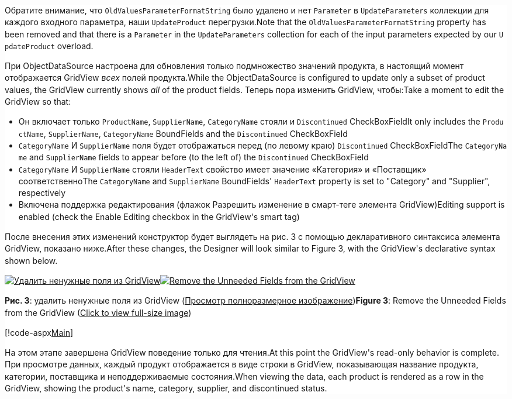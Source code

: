 <span data-ttu-id="f6c26-141">Обратите внимание, что `OldValuesParameterFormatString` было удалено и нет `Parameter` в `UpdateParameters` коллекции для каждого входного параметра, наши `UpdateProduct` перегрузки.</span><span class="sxs-lookup"><span data-stu-id="f6c26-141">Note that the `OldValuesParameterFormatString` property has been removed and that there is a `Parameter` in the `UpdateParameters` collection for each of the input parameters expected by our `UpdateProduct` overload.</span></span>

<span data-ttu-id="f6c26-142">При ObjectDataSource настроена для обновления только подмножество значений продукта, в настоящий момент отображается GridView *всех* полей продукта.</span><span class="sxs-lookup"><span data-stu-id="f6c26-142">While the ObjectDataSource is configured to update only a subset of product values, the GridView currently shows *all* of the product fields.</span></span> <span data-ttu-id="f6c26-143">Теперь пора изменить GridView, чтобы:</span><span class="sxs-lookup"><span data-stu-id="f6c26-143">Take a moment to edit the GridView so that:</span></span>

- <span data-ttu-id="f6c26-144">Он включает только `ProductName`, `SupplierName`, `CategoryName` стояли и `Discontinued` CheckBoxField</span><span class="sxs-lookup"><span data-stu-id="f6c26-144">It only includes the `ProductName`, `SupplierName`, `CategoryName` BoundFields and the `Discontinued` CheckBoxField</span></span>
- <span data-ttu-id="f6c26-145">`CategoryName` И `SupplierName` поля будет отображаться перед (по левому краю) `Discontinued` CheckBoxField</span><span class="sxs-lookup"><span data-stu-id="f6c26-145">The `CategoryName` and `SupplierName` fields to appear before (to the left of) the `Discontinued` CheckBoxField</span></span>
- <span data-ttu-id="f6c26-146">`CategoryName` И `SupplierName` стояли `HeaderText` свойство имеет значение «Категория» и «Поставщик» соответственно</span><span class="sxs-lookup"><span data-stu-id="f6c26-146">The `CategoryName` and `SupplierName` BoundFields' `HeaderText` property is set to "Category" and "Supplier", respectively</span></span>
- <span data-ttu-id="f6c26-147">Включена поддержка редактирования (флажок Разрешить изменение в смарт-теге элемента GridView)</span><span class="sxs-lookup"><span data-stu-id="f6c26-147">Editing support is enabled (check the Enable Editing checkbox in the GridView's smart tag)</span></span>

<span data-ttu-id="f6c26-148">После внесения этих изменений конструктор будет выглядеть на рис. 3 с помощью декларативного синтаксиса элемента GridView, показано ниже.</span><span class="sxs-lookup"><span data-stu-id="f6c26-148">After these changes, the Designer will look similar to Figure 3, with the GridView's declarative syntax shown below.</span></span>


<span data-ttu-id="f6c26-149">[![Удалить ненужные поля из GridView](customizing-the-data-modification-interface-cs/_static/image8.png)](customizing-the-data-modification-interface-cs/_static/image7.png)</span><span class="sxs-lookup"><span data-stu-id="f6c26-149">[![Remove the Unneeded Fields from the GridView](customizing-the-data-modification-interface-cs/_static/image8.png)](customizing-the-data-modification-interface-cs/_static/image7.png)</span></span>

<span data-ttu-id="f6c26-150">**Рис. 3**: удалить ненужные поля из GridView ([Просмотр полноразмерное изображение](customizing-the-data-modification-interface-cs/_static/image9.png))</span><span class="sxs-lookup"><span data-stu-id="f6c26-150">**Figure 3**: Remove the Unneeded Fields from the GridView ([Click to view full-size image](customizing-the-data-modification-interface-cs/_static/image9.png))</span></span>


[!code-aspx[Main](customizing-the-data-modification-interface-cs/samples/sample3.aspx)]

<span data-ttu-id="f6c26-151">На этом этапе завершена GridView поведение только для чтения.</span><span class="sxs-lookup"><span data-stu-id="f6c26-151">At this point the GridView's read-only behavior is complete.</span></span> <span data-ttu-id="f6c26-152">При просмотре данных, каждый продукт отображается в виде строки в GridView, показывающая название продукта, категории, поставщика и неподдерживаемые состояния.</span><span class="sxs-lookup"><span data-stu-id="f6c26-152">When viewing the data, each product is rendered as a row in the GridView, showing the product's name, category, supplier, and discontinued status.</span></span>
